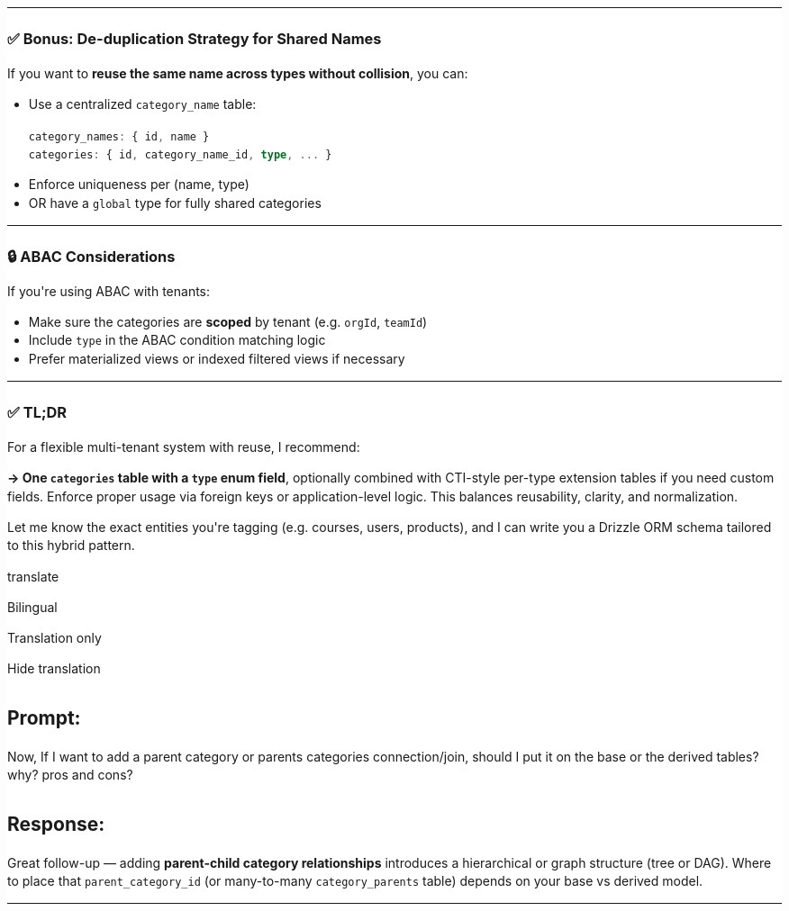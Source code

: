 * * *

### ✅ Bonus: De-duplication Strategy for Shared Names

If you want to **reuse the same name across types without collision**, you can:

*   Use a centralized `category_name` table:
    ```ts
    category_names: { id, name }
    categories: { id, category_name_id, type, ... }
    ```
*   Enforce uniqueness per (name, type)
*   OR have a `global` type for fully shared categories

* * *

### 🔒 ABAC Considerations

If you're using ABAC with tenants:

*   Make sure the categories are **scoped** by tenant (e.g. `orgId`, `teamId`)
*   Include `type` in the ABAC condition matching logic
*   Prefer materialized views or indexed filtered views if necessary

* * *

### ✅ TL;DR

For a flexible multi-tenant system with reuse, I recommend:

**→ One `categories` table with a `type` enum field**, optionally combined with CTI-style per-type extension tables if you need custom fields. Enforce proper usage via foreign keys or application-level logic. This balances reusability, clarity, and normalization.

Let me know the exact entities you're tagging (e.g. courses, users, products), and I can write you a Drizzle ORM schema tailored to this hybrid pattern.

translate

Bilingual

Translation only

Hide translation

## Prompt:
Now, If I want to add a parent category or parents categories connection/join, should I put it on the base or the derived tables? why? pros and cons?

## Response:
Great follow-up — adding **parent-child category relationships** introduces a hierarchical or graph structure (tree or DAG). Where to place that `parent_category_id` (or many-to-many `category_parents` table) depends on your base vs derived model.

* * *
